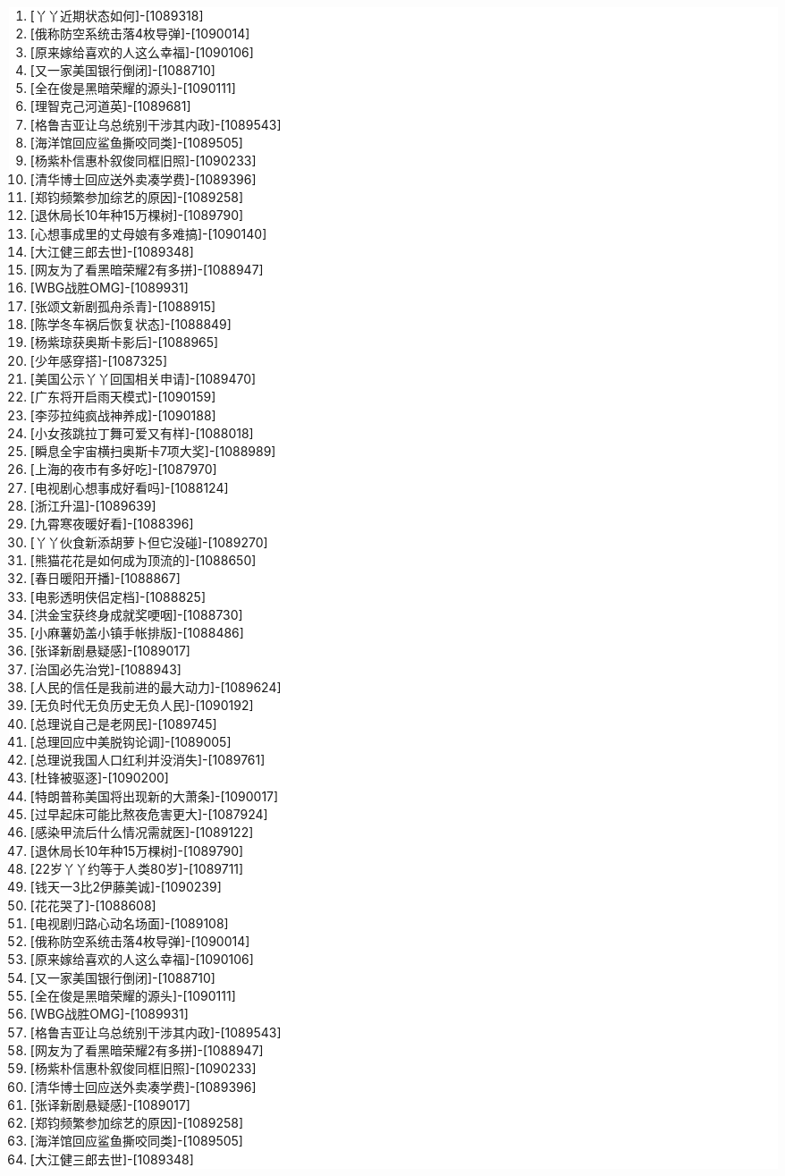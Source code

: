1. [丫丫近期状态如何]-[1089318]
1. [俄称防空系统击落4枚导弹]-[1090014]
1. [原来嫁给喜欢的人这么幸福]-[1090106]
1. [又一家美国银行倒闭]-[1088710]
1. [全在俊是黑暗荣耀的源头]-[1090111]
1. [理智克己河道英]-[1089681]
1. [格鲁吉亚让乌总统别干涉其内政]-[1089543]
1. [海洋馆回应鲨鱼撕咬同类]-[1089505]
1. [杨紫朴信惠朴叙俊同框旧照]-[1090233]
1. [清华博士回应送外卖凑学费]-[1089396]
1. [郑钧频繁参加综艺的原因]-[1089258]
1. [退休局长10年种15万棵树]-[1089790]
1. [心想事成里的丈母娘有多难搞]-[1090140]
1. [大江健三郎去世]-[1089348]
1. [网友为了看黑暗荣耀2有多拼]-[1088947]
1. [WBG战胜OMG]-[1089931]
1. [张颂文新剧孤舟杀青]-[1088915]
1. [陈学冬车祸后恢复状态]-[1088849]
1. [杨紫琼获奥斯卡影后]-[1088965]
1. [少年感穿搭]-[1087325]
1. [美国公示丫丫回国相关申请]-[1089470]
1. [广东将开启雨天模式]-[1090159]
1. [李莎拉纯疯战神养成]-[1090188]
1. [小女孩跳拉丁舞可爱又有样]-[1088018]
1. [瞬息全宇宙横扫奥斯卡7项大奖]-[1088989]
1. [上海的夜市有多好吃]-[1087970]
1. [电视剧心想事成好看吗]-[1088124]
1. [浙江升温]-[1089639]
1. [九霄寒夜暖好看]-[1088396]
1. [丫丫伙食新添胡萝卜但它没碰]-[1089270]
1. [熊猫花花是如何成为顶流的]-[1088650]
1. [春日暖阳开播]-[1088867]
1. [电影透明侠侣定档]-[1088825]
1. [洪金宝获终身成就奖哽咽]-[1088730]
1. [小麻薯奶盖小镇手帐排版]-[1088486]
1. [张译新剧悬疑感]-[1089017]
1. [治国必先治党]-[1088943]
1. [人民的信任是我前进的最大动力]-[1089624]
1. [无负时代无负历史无负人民]-[1090192]
1. [总理说自己是老网民]-[1089745]
1. [总理回应中美脱钩论调]-[1089005]
1. [总理说我国人口红利并没消失]-[1089761]
1. [杜锋被驱逐]-[1090200]
1. [特朗普称美国将出现新的大萧条]-[1090017]
1. [过早起床可能比熬夜危害更大]-[1087924]
1. [感染甲流后什么情况需就医]-[1089122]
1. [退休局长10年种15万棵树]-[1089790]
1. [22岁丫丫约等于人类80岁]-[1089711]
1. [钱天一3比2伊藤美诚]-[1090239]
1. [花花哭了]-[1088608]
1. [电视剧归路心动名场面]-[1089108]
1. [俄称防空系统击落4枚导弹]-[1090014]
1. [原来嫁给喜欢的人这么幸福]-[1090106]
1. [又一家美国银行倒闭]-[1088710]
1. [全在俊是黑暗荣耀的源头]-[1090111]
1. [WBG战胜OMG]-[1089931]
1. [格鲁吉亚让乌总统别干涉其内政]-[1089543]
1. [网友为了看黑暗荣耀2有多拼]-[1088947]
1. [杨紫朴信惠朴叙俊同框旧照]-[1090233]
1. [清华博士回应送外卖凑学费]-[1089396]
1. [张译新剧悬疑感]-[1089017]
1. [郑钧频繁参加综艺的原因]-[1089258]
1. [海洋馆回应鲨鱼撕咬同类]-[1089505]
1. [大江健三郎去世]-[1089348]